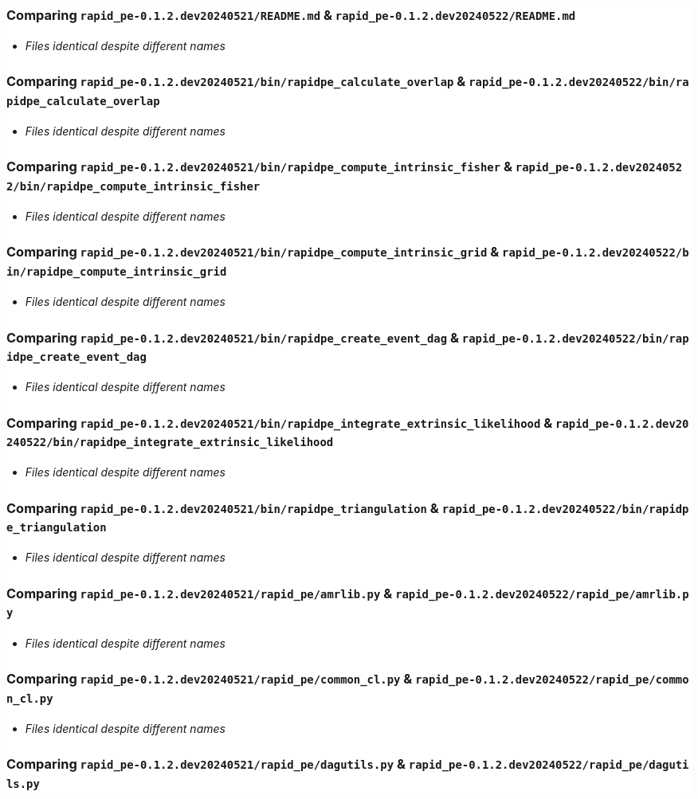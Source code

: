 ### Comparing `rapid_pe-0.1.2.dev20240521/README.md` & `rapid_pe-0.1.2.dev20240522/README.md`

 * *Files identical despite different names*

### Comparing `rapid_pe-0.1.2.dev20240521/bin/rapidpe_calculate_overlap` & `rapid_pe-0.1.2.dev20240522/bin/rapidpe_calculate_overlap`

 * *Files identical despite different names*

### Comparing `rapid_pe-0.1.2.dev20240521/bin/rapidpe_compute_intrinsic_fisher` & `rapid_pe-0.1.2.dev20240522/bin/rapidpe_compute_intrinsic_fisher`

 * *Files identical despite different names*

### Comparing `rapid_pe-0.1.2.dev20240521/bin/rapidpe_compute_intrinsic_grid` & `rapid_pe-0.1.2.dev20240522/bin/rapidpe_compute_intrinsic_grid`

 * *Files identical despite different names*

### Comparing `rapid_pe-0.1.2.dev20240521/bin/rapidpe_create_event_dag` & `rapid_pe-0.1.2.dev20240522/bin/rapidpe_create_event_dag`

 * *Files identical despite different names*

### Comparing `rapid_pe-0.1.2.dev20240521/bin/rapidpe_integrate_extrinsic_likelihood` & `rapid_pe-0.1.2.dev20240522/bin/rapidpe_integrate_extrinsic_likelihood`

 * *Files identical despite different names*

### Comparing `rapid_pe-0.1.2.dev20240521/bin/rapidpe_triangulation` & `rapid_pe-0.1.2.dev20240522/bin/rapidpe_triangulation`

 * *Files identical despite different names*

### Comparing `rapid_pe-0.1.2.dev20240521/rapid_pe/amrlib.py` & `rapid_pe-0.1.2.dev20240522/rapid_pe/amrlib.py`

 * *Files identical despite different names*

### Comparing `rapid_pe-0.1.2.dev20240521/rapid_pe/common_cl.py` & `rapid_pe-0.1.2.dev20240522/rapid_pe/common_cl.py`

 * *Files identical despite different names*

### Comparing `rapid_pe-0.1.2.dev20240521/rapid_pe/dagutils.py` & `rapid_pe-0.1.2.dev20240522/rapid_pe/dagutils.py`
